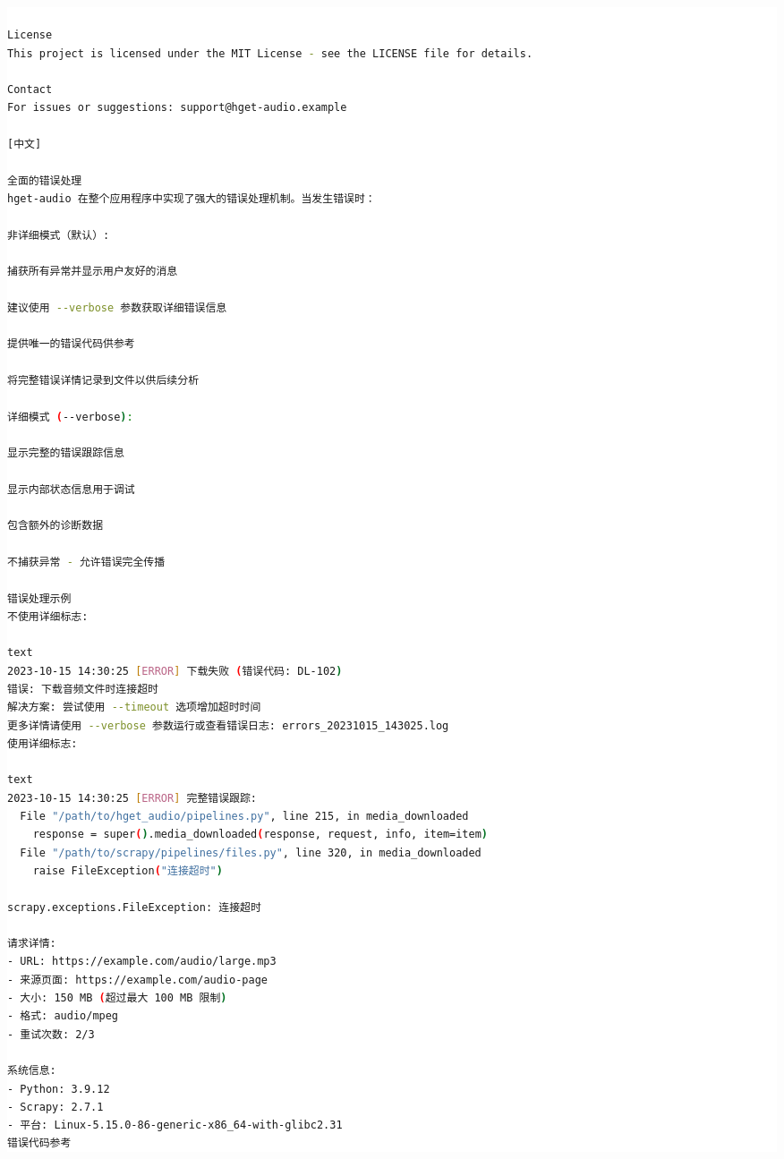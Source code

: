 ```bash

License
This project is licensed under the MIT License - see the LICENSE file for details.

Contact
For issues or suggestions: support@hget-audio.example

[中文]

全面的错误处理
hget-audio 在整个应用程序中实现了强大的错误处理机制。当发生错误时：

非详细模式（默认）:

捕获所有异常并显示用户友好的消息

建议使用 --verbose 参数获取详细错误信息

提供唯一的错误代码供参考

将完整错误详情记录到文件以供后续分析

详细模式 (--verbose):

显示完整的错误跟踪信息

显示内部状态信息用于调试

包含额外的诊断数据

不捕获异常 - 允许错误完全传播

错误处理示例
不使用详细标志:

text
2023-10-15 14:30:25 [ERROR] 下载失败 (错误代码: DL-102)
错误: 下载音频文件时连接超时
解决方案: 尝试使用 --timeout 选项增加超时时间
更多详情请使用 --verbose 参数运行或查看错误日志: errors_20231015_143025.log
使用详细标志:

text
2023-10-15 14:30:25 [ERROR] 完整错误跟踪:
  File "/path/to/hget_audio/pipelines.py", line 215, in media_downloaded
    response = super().media_downloaded(response, request, info, item=item)
  File "/path/to/scrapy/pipelines/files.py", line 320, in media_downloaded
    raise FileException("连接超时")
    
scrapy.exceptions.FileException: 连接超时

请求详情:
- URL: https://example.com/audio/large.mp3
- 来源页面: https://example.com/audio-page
- 大小: 150 MB (超过最大 100 MB 限制)
- 格式: audio/mpeg
- 重试次数: 2/3

系统信息:
- Python: 3.9.12
- Scrapy: 2.7.1
- 平台: Linux-5.15.0-86-generic-x86_64-with-glibc2.31
错误代码参考
```